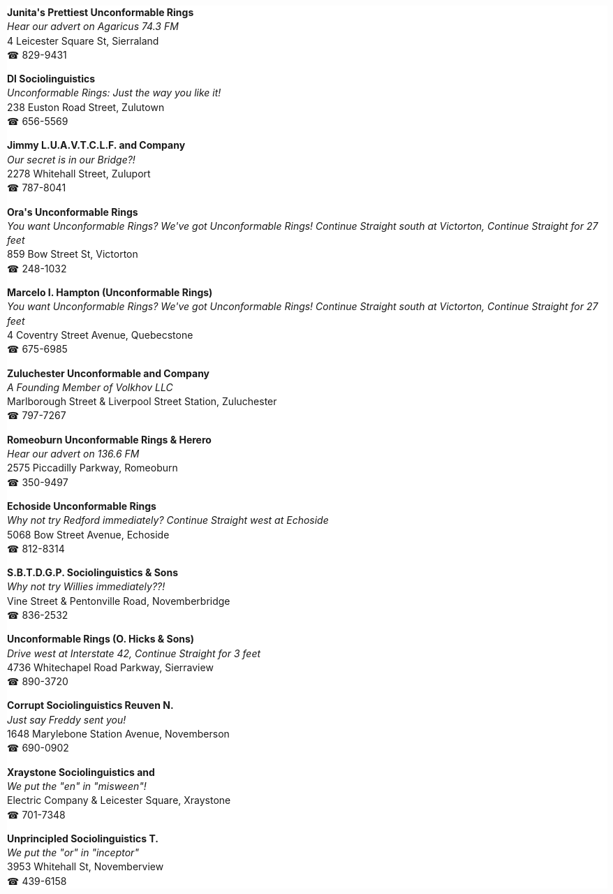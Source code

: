 **Junita's Prettiest Unconformable Rings**  
_Hear our advert on Agaricus 74.3 FM_  
4 Leicester Square St, Sierraland  
☎ 829-9431

**Dl Sociolinguistics**  
_Unconformable Rings: Just the way you like it!_  
238 Euston Road Street, Zulutown  
☎ 656-5569

**Jimmy L.U.A.V.T.C.L.F. and Company**  
_Our secret is in our Bridge?!_  
2278 Whitehall Street, Zuluport  
☎ 787-8041

**Ora's Unconformable Rings**  
_You want Unconformable Rings? We've got Unconformable Rings! 
Continue Straight south at Victorton, Continue Straight for 27 feet_  
859 Bow Street St, Victorton  
☎ 248-1032

**Marcelo I. Hampton (Unconformable Rings)**  
_You want Unconformable Rings? We've got Unconformable Rings! 
Continue Straight south at Victorton, Continue Straight for 27 feet_  
4 Coventry Street Avenue, Quebecstone  
☎ 675-6985

**Zuluchester Unconformable and Company**  
_A Founding Member of Volkhov LLC_  
Marlborough Street & Liverpool Street Station, Zuluchester  
☎ 797-7267

**Romeoburn Unconformable Rings & Herero**  
_Hear our advert on 136.6 FM_  
2575 Piccadilly Parkway, Romeoburn  
☎ 350-9497

**Echoside Unconformable Rings**  
_Why not try Redford immediately? 
Continue Straight west at Echoside_  
5068 Bow Street Avenue, Echoside  
☎ 812-8314

**S.B.T.D.G.P. Sociolinguistics & Sons**  
_Why not try Willies immediately??!_  
Vine Street & Pentonville Road, Novemberbridge  
☎ 836-2532

**Unconformable Rings (O. Hicks & Sons)**  
_Drive west at Interstate 42, Continue Straight for 3 feet_  
4736 Whitechapel Road Parkway, Sierraview  
☎ 890-3720

**Corrupt Sociolinguistics Reuven N.**  
_Just say Freddy sent you!_  
1648 Marylebone Station Avenue, Novemberson  
☎ 690-0902

**Xraystone Sociolinguistics and**  
_We put the "en" in "misween"!_  
Electric Company & Leicester Square, Xraystone  
☎ 701-7348

**Unprincipled Sociolinguistics T.**  
_We put the "or" in "inceptor"_  
3953 Whitehall St, Novemberview  
☎ 439-6158

